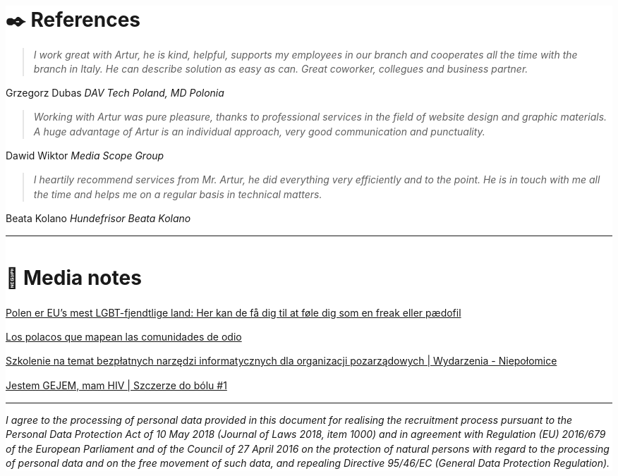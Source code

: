 # ✒️ References

> *I work great with Artur, he is kind, helpful, supports my employees in our branch and cooperates all the time with the branch in Italy. He can describe solution as easy as can. Great coworker, collegues and business partner.*

Grzegorz Dubas
*DAV Tech Poland, MD Polonia*

> *Working with Artur was pure pleasure, thanks to professional services in the field of website design and graphic materials. A huge advantage of Artur is an individual approach, very good communication and punctuality.*

Dawid Wiktor
*Media Scope Group*

> *I heartily recommend services from Mr. Artur, he did everything very efficiently and to the point. He is in touch with me all the time and helps me on a regular basis in technical matters.*

Beata Kolano
*Hundefrisor Beata Kolano*

---

# 📸 Media notes

[Polen er EU’s mest LGBT-fjendtlige land: Her kan de få dig til at føle dig som en freak eller pædofil](https://www.information.dk/udland/2023/10/polen-eus-mest-lgbt-fjendtlige-land-kan-faa-foele-freak-paedofil)

[Los polacos que mapean las comunidades de odio](https://www.elsaltodiario.com/polonia/polacos-mapean-comunidades-odio)

[Szkolenie na temat bezpłatnych narzędzi informatycznych dla organizacji pozarządowych | Wydarzenia - Niepołomice](https://www.niepolomice.eu/inne/szkolenie-na-temat-bezplatnych-narzedzi-informatycznych-dla-organizacji-pozarzadowych/)

[Jestem GEJEM, mam HIV | Szczerze do bólu #1](https://www.youtube.com/watch?v=K8iRd5Ks7pQ)

---


*I agree to the processing of personal data provided in this document for realising the recruitment process pursuant to the Personal Data Protection Act of 10 May 2018 (Journal of Laws 2018, item 1000) and in agreement with Regulation (EU) 2016/679 of the European Parliament and of the Council of 27 April 2016 on the protection of natural persons with regard to the processing of personal data and on the free movement of such data, and repealing Directive 95/46/EC (General Data Protection Regulation).*